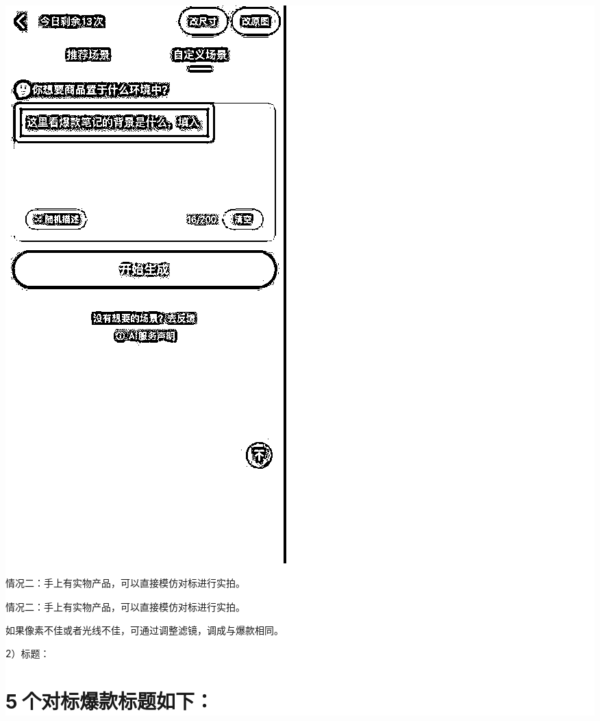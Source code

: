 ![](img/a75e37e071200de04ec8d58f67b7a5ca.png)

情况二：手上有实物产品，可以直接模仿对标进行实拍。

情况二：手上有实物产品，可以直接模仿对标进行实拍。

如果像素不佳或者光线不佳，可通过调整滤镜，调成与爆款相同。

2）标题：

# 5 个对标爆款标题如下：
